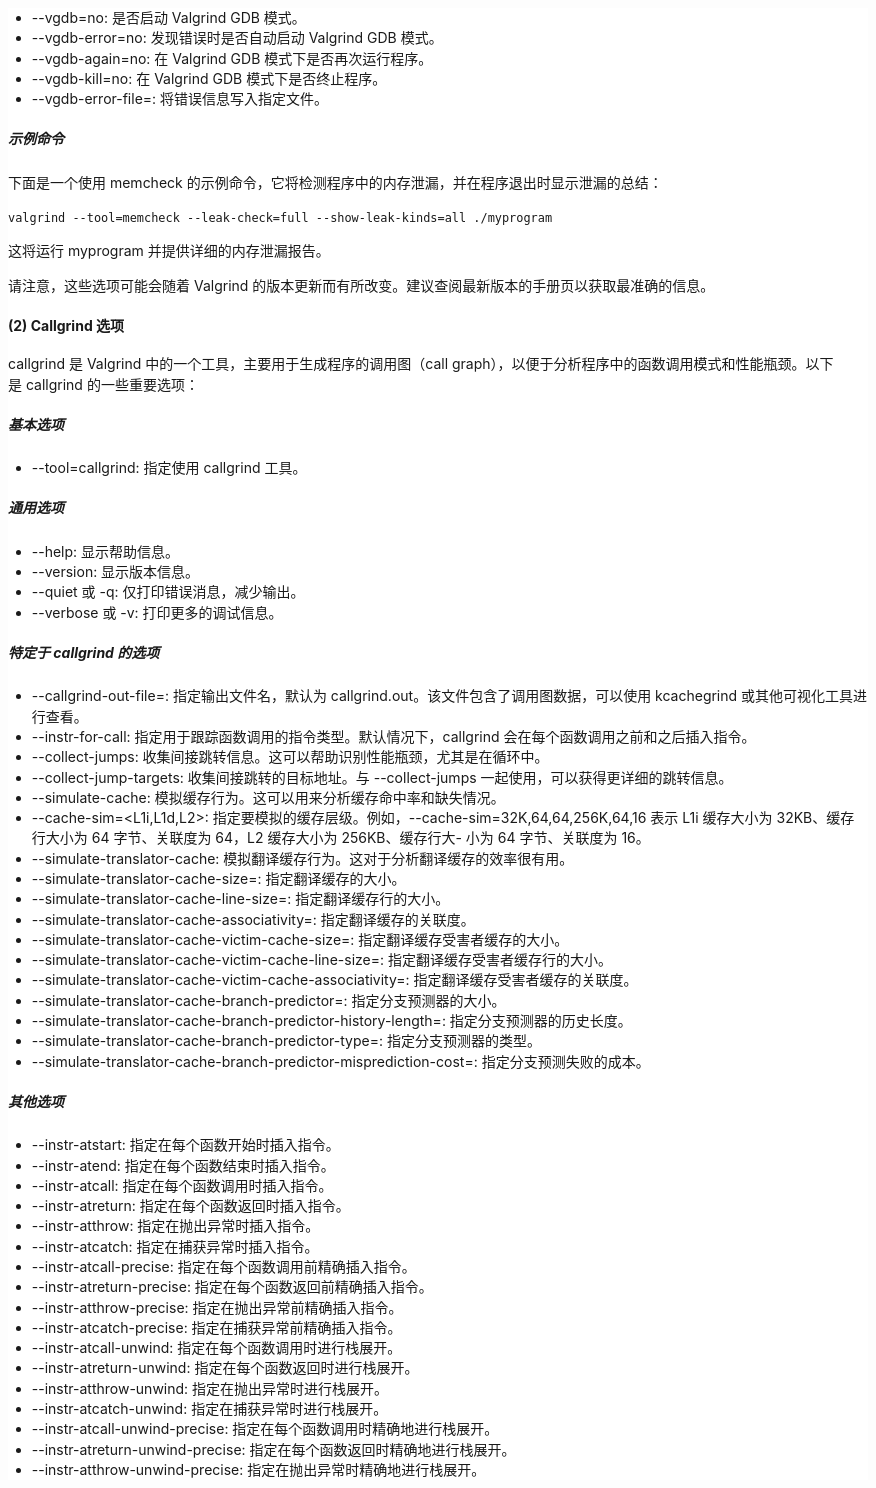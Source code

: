 - --vgdb=no: 是否启动 Valgrind GDB 模式。
- --vgdb-error=no: 发现错误时是否自动启动 Valgrind GDB 模式。
- --vgdb-again=no: 在 Valgrind GDB 模式下是否再次运行程序。
- --vgdb-kill=no: 在 Valgrind GDB 模式下是否终止程序。
- --vgdb-error-file=<file>: 将错误信息写入指定文件。
##### 示例命令
下面是一个使用 memcheck 的示例命令，它将检测程序中的内存泄漏，并在程序退出时显示泄漏的总结：  
```
valgrind --tool=memcheck --leak-check=full --show-leak-kinds=all ./myprogram
```
这将运行 myprogram 并提供详细的内存泄漏报告。

请注意，这些选项可能会随着 Valgrind 的版本更新而有所改变。建议查阅最新版本的手册页以获取最准确的信息。

#### (2) Callgrind 选项
callgrind 是 Valgrind 中的一个工具，主要用于生成程序的调用图（call graph），以便于分析程序中的函数调用模式和性能瓶颈。以下是 callgrind 的一些重要选项： 

##### 基本选项
- --tool=callgrind: 指定使用 callgrind 工具。

##### 通用选项
- --help: 显示帮助信息。
- --version: 显示版本信息。
- --quiet 或 -q: 仅打印错误消息，减少输出。
- --verbose 或 -v: 打印更多的调试信息。

##### 特定于 callgrind 的选项
- --callgrind-out-file=<filename>: 指定输出文件名，默认为 callgrind.out。该文件包含了调用图数据，可以使用 kcachegrind 或其他可视化工具进行查看。
- --instr-for-call: 指定用于跟踪函数调用的指令类型。默认情况下，callgrind 会在每个函数调用之前和之后插入指令。
- --collect-jumps: 收集间接跳转信息。这可以帮助识别性能瓶颈，尤其是在循环中。
- --collect-jump-targets: 收集间接跳转的目标地址。与 --collect-jumps 一起使用，可以获得更详细的跳转信息。
- --simulate-cache: 模拟缓存行为。这可以用来分析缓存命中率和缺失情况。
- --cache-sim=<L1i,L1d,L2>: 指定要模拟的缓存层级。例如，--cache-sim=32K,64,64,256K,64,16 表示 L1i 缓存大小为 32KB、缓存行大小为 64 字节、关联度为 64，L2 缓存大小为 256KB、缓存行大- 小为 64 字节、关联度为 16。
- --simulate-translator-cache: 模拟翻译缓存行为。这对于分析翻译缓存的效率很有用。
- --simulate-translator-cache-size=<number>: 指定翻译缓存的大小。
- --simulate-translator-cache-line-size=<number>: 指定翻译缓存行的大小。
- --simulate-translator-cache-associativity=<number>: 指定翻译缓存的关联度。
- --simulate-translator-cache-victim-cache-size=<number>: 指定翻译缓存受害者缓存的大小。
- --simulate-translator-cache-victim-cache-line-size=<number>: 指定翻译缓存受害者缓存行的大小。
- --simulate-translator-cache-victim-cache-associativity=<number>: 指定翻译缓存受害者缓存的关联度。
- --simulate-translator-cache-branch-predictor=<number>: 指定分支预测器的大小。
- --simulate-translator-cache-branch-predictor-history-length=<number>: 指定分支预测器的历史长度。
- --simulate-translator-cache-branch-predictor-type=<type>: 指定分支预测器的类型。
- --simulate-translator-cache-branch-predictor-misprediction-cost=<number>: 指定分支预测失败的成本。

##### 其他选项
- --instr-atstart: 指定在每个函数开始时插入指令。
- --instr-atend: 指定在每个函数结束时插入指令。
- --instr-atcall: 指定在每个函数调用时插入指令。
- --instr-atreturn: 指定在每个函数返回时插入指令。
- --instr-atthrow: 指定在抛出异常时插入指令。
- --instr-atcatch: 指定在捕获异常时插入指令。
- --instr-atcall-precise: 指定在每个函数调用前精确插入指令。
- --instr-atreturn-precise: 指定在每个函数返回前精确插入指令。
- --instr-atthrow-precise: 指定在抛出异常前精确插入指令。
- --instr-atcatch-precise: 指定在捕获异常前精确插入指令。
- --instr-atcall-unwind: 指定在每个函数调用时进行栈展开。
- --instr-atreturn-unwind: 指定在每个函数返回时进行栈展开。
- --instr-atthrow-unwind: 指定在抛出异常时进行栈展开。
- --instr-atcatch-unwind: 指定在捕获异常时进行栈展开。
- --instr-atcall-unwind-precise: 指定在每个函数调用时精确地进行栈展开。
- --instr-atreturn-unwind-precise: 指定在每个函数返回时精确地进行栈展开。
- --instr-atthrow-unwind-precise: 指定在抛出异常时精确地进行栈展开。